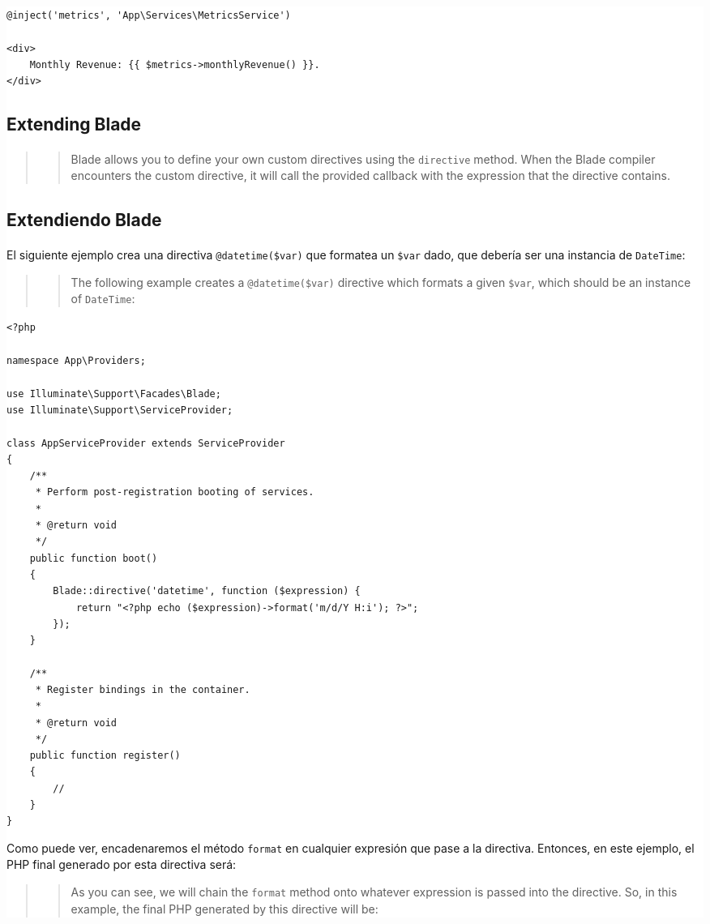     @inject('metrics', 'App\Services\MetricsService')

    <div>
        Monthly Revenue: {{ $metrics->monthlyRevenue() }}.
    </div>

<a name="extending-blade"></a>
## Extending Blade

> > Blade allows you to define your own custom directives using the `directive` method. When the Blade compiler encounters the custom directive, it will call the provided callback with the expression that the directive contains.
## Extendiendo Blade

El siguiente ejemplo crea una directiva `@datetime($var)` que formatea un `$var` dado, que debería ser una instancia de `DateTime`:
> > The following example creates a `@datetime($var)` directive which formats a given `$var`, which should be an instance of `DateTime`:

    <?php

    namespace App\Providers;

    use Illuminate\Support\Facades\Blade;
    use Illuminate\Support\ServiceProvider;

    class AppServiceProvider extends ServiceProvider
    {
        /**
         * Perform post-registration booting of services.
         *
         * @return void
         */
        public function boot()
        {
            Blade::directive('datetime', function ($expression) {
                return "<?php echo ($expression)->format('m/d/Y H:i'); ?>";
            });
        }

        /**
         * Register bindings in the container.
         *
         * @return void
         */
        public function register()
        {
            //
        }
    }

Como puede ver, encadenaremos el método `format` en cualquier expresión que pase a la directiva. Entonces, en este ejemplo, el PHP final generado por esta directiva será:
> > As you can see, we will chain the `format` method onto whatever expression is passed into the directive. So, in this example, the final PHP generated by this directive will be:
